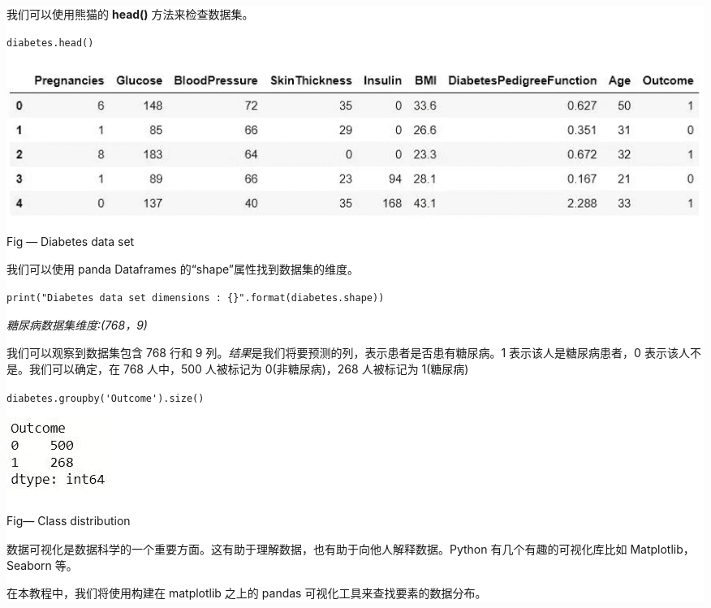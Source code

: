 我们可以使用熊猫的 **head()** 方法来检查数据集。

```
diabetes.head()
```

![](img/07a4ed0e44dc847dc2152554c238cdd6.png)

Fig — Diabetes data set

我们可以使用 panda Dataframes 的“shape”属性找到数据集的维度。

```
print("Diabetes data set dimensions : {}".format(diabetes.shape))
```

*糖尿病数据集维度:(768，9)*

我们可以观察到数据集包含 768 行和 9 列。*结果*是我们将要预测的列，表示患者是否患有糖尿病。1 表示该人是糖尿病患者，0 表示该人不是。我们可以确定，在 768 人中，500 人被标记为 0(非糖尿病)，268 人被标记为 1(糖尿病)

```
diabetes.groupby('Outcome').size()
```

![](img/5f5c603f7bb7ffc3f5ee45b234f86efc.png)

Fig— Class distribution

数据可视化是数据科学的一个重要方面。这有助于理解数据，也有助于向他人解释数据。Python 有几个有趣的可视化库比如 Matplotlib，Seaborn 等。

在本教程中，我们将使用构建在 matplotlib 之上的 pandas 可视化工具来查找要素的数据分布。
